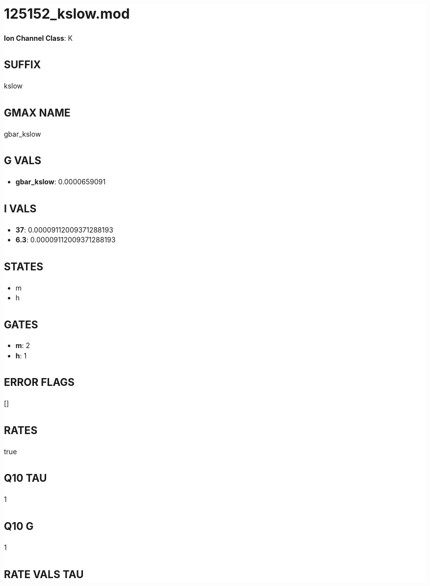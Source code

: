 # 125152_kslow.mod

**Ion Channel Class**: K

## SUFFIX

kslow

## GMAX NAME

gbar_kslow

## G VALS

- **gbar_kslow**: 0.0000659091

## I VALS

- **37**: 0.00009112009371288193
- **6.3**: 0.00009112009371288193

## STATES

- m
- h

## GATES

- **m**: 2
- **h**: 1

## ERROR FLAGS

[]

## RATES

true

## Q10 TAU

1

## Q10 G

1

## RATE VALS TAU
